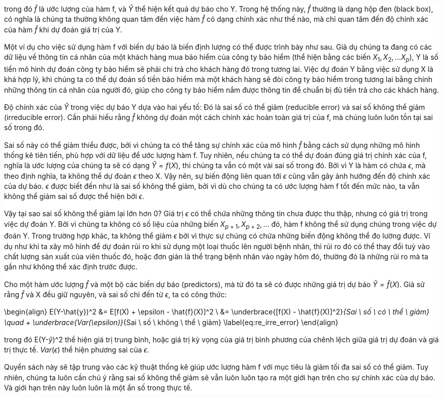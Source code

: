 trong đó $\hat{f}$ là ước lượng của hàm f, và $\hat{Y}$ thể hiện kết quả dự báo cho Y. Trong hệ thống này, $\hat{f}$ thường là dạng hộp đen (black box), có nghĩa là chúng ta thường không quan tâm đến việc hàm $\hat{f}$ có dạng chính xác như thế nào, mà chỉ quan tâm đến độ chính xác của hàm $\hat{f}$ khi dự đoán giá trị của Y.

Một ví dụ cho việc sử dụng hàm f với biến dự báo là biến định lượng có thể được trình bày như sau. Giả dụ chúng ta đang có các dữ liệu về thông tin cá nhân của một khách hàng mua bảo hiểm của công ty bảo hiểm (thể hiện bằng các biến $X_1, X_2, ... X_p$), Y là số tiền mô hình dự đoán công ty bảo hiểm sẽ phải chi trả cho khách hàng đó trong tương lai. Việc dự đoán Y bằng việc sử dụng X là khá hợp lý, khi chúng ta có thể dự đoán số tiền bảo hiểm mà một khách hàng sẽ đòi công ty bảo hiểm trong tương lai bằng chính những thông tin cá nhân của người đó, giúp cho công ty bảo hiểm nắm được thông tin để chuẩn bị đủ tiền trả cho các khách hàng.

Độ chính xác của $\hat{Y}$ trong việc dự báo Y dựa vào hai yếu tố: Đó là sai số có thể giảm (reducible error) và sai số không thể giảm (irreducible error). Cần phải hiểu rằng $\hat{f}$ không dự đoán một cách chính xác hoàn toàn giá trị của f, mà chúng luôn luôn tồn tại sai số trong đó. 

Sai số này có thể giảm thiểu được, bởi vì chúng ta có thể tăng sự chính xác của mô hình $\hat{f}$ bằng cách sử dụng những mô hình thống kê tiên tiến, phù hợp với dữ liệu để ước lượng hàm f. Tuy nhiên, nếu chúng ta có thể dự đoán đúng giá trị chính xác của f, nghĩa là ước lượng của chúng ta sẽ có dạng $\hat{Y} = f(X)$, thì chúng ta vẫn có một vài sai số trong đó. Bởi vì Y là hàm có chứa $\epsilon$, mà theo định nghĩa, ta không thể dự đoán $\epsilon$ theo X. Vậy nên, sự biến động liên quan tới $\epsilon$ cũng vẫn gây ảnh hưởng đến độ chính xác của dự báo. $\epsilon$ được biết đến như là sai số không thể giảm, bởi vì dù cho chúng ta có ước lượng hàm f tốt đến mức nào, ta vẫn không thể giảm sai số được thể hiện bởi $\epsilon$.

Vậy tại sao sai số không thể giảm lại lớn hơn 0? Giá trị $\epsilon$ có thể chứa những thông tin chưa được thu thập, nhưng có giá trị trong việc dự đoán Y. Bởi vì chúng ta không có số liệu của những biến $X_{p+1}, X_{p+2},...$ đó, hàm f không thể sử dụng chúng trong việc dự đoán Y. Trong trường hợp khác, ta không thể giảm $\epsilon$ bởi vì thực sự chúng có chứa những biến động không thể đo lường được. Ví dụ như khi ta xây mô hình để dự đoán rủi ro khi sử dụng một loại thuốc lên người bệnh nhân, thì rủi ro đó có thể thay đổi tuỳ vào chất lượng sản xuất của viên thuốc đó, hoặc đơn giản là thể trạng bệnh nhân vào ngày hôm đó, thường đó là những rủi ro mà ta gần như không thể xác định trước được.

Cho một hàm ước lượng $\hat{f}$ và một bộ các biến dự báo (predictors), mà từ đó ta sẽ có được những giá trị dự báo $\hat{Y} = \hat{f}(X)$. Giả sử rằng $\hat{f}$ và X đều giữ nguyên, và sai số chỉ đến từ $\epsilon$, ta có công thức:

\begin{align}
E(Y-\hat{y})^2 &= E[f(X) + \epsilon - \hat{f}(X)]^2 \\
&= \underbrace{[f(X) - \hat{f}(X)]^2}_{Sai \ số \ có \ thể \ giảm} \quad + \underbrace{Var(\epsilon)}_{Sai \ số \ không \ thể \ giảm}
\label{eq:re_irre_error}
\end{align}

trong đó E(Y-$\hat{y}$)^2 thể hiện giá trị trung bình, hoặc giá trị kỳ vọng của giá trị bình phương của chênh lệch giữa giá trị dự đoán và giá trị thực tế. $Var(\epsilon)$ thể hiện phương sai của $\epsilon$.

Quyển sách này sẽ tập trung vào các kỹ thuật thống kê giúp ước lượng hàm f với mục tiêu là giảm tối đa sai số có thể giảm. Tuy nhiên, chúng ta luôn cần chú ý rằng sai số không thể giảm sẽ vẫn luôn luôn tạo ra một giới hạn trên cho sự chính xác của dự báo. Và giới hạn trên này luôn luôn là một ẩn số trong thực tế.
